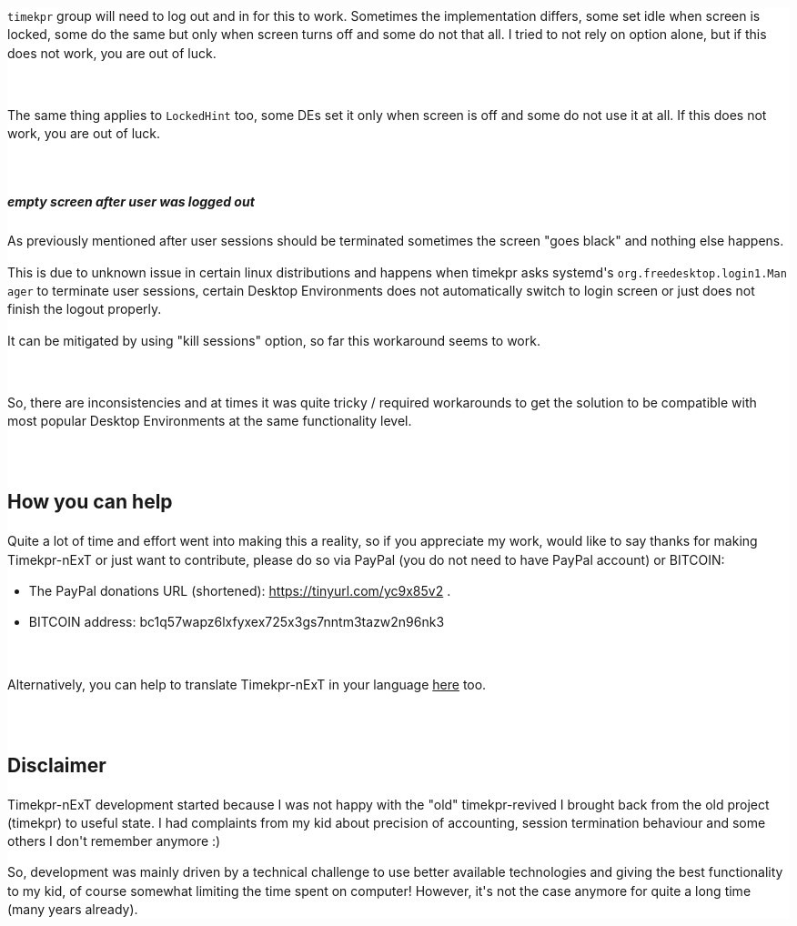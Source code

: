 ```timekpr``` group will need to log out and in for this to work.
Sometimes the implementation differs, some set idle when screen is locked, some do the same but only when screen turns off and some do not that all. I tried 
to not rely on option alone, but if this does not work, you are out of luck.

</br>

The same thing applies to ```LockedHint``` too, some DEs set it only when screen is off and some do not use it at all. If this does not work, you are out of luck.

</br>

##### empty screen after user was logged out

As previously mentioned after user sessions should be terminated sometimes the screen "goes black" and nothing else happens. 

This is due to unknown issue in certain linux distributions and happens when timekpr asks systemd's ```org.freedesktop.login1.Manager``` to terminate user sessions, 
certain Desktop Environments does not automatically switch to login screen or just does not finish the logout properly.

It can be mitigated by using "kill sessions" option, so far this workaround seems to work.

</br>

So, there are inconsistencies and at times it was quite tricky / required workarounds to get the solution to be compatible with most popular Desktop 
Environments at the same functionality level.

</br>

<a name="support"></a>
## How you can help

Quite a lot of time and effort went into making this a reality, so if you appreciate my work, would like to say thanks for making Timekpr-nExT or just want to 
contribute, please do so via PayPal (you do not need to have PayPal account) or BITCOIN:

* The PayPal donations URL (shortened): https://tinyurl.com/yc9x85v2 .

* BITCOIN address: bc1q57wapz6lxfyxex725x3gs7nntm3tazw2n96nk3

</br>

<a name="translate"></a>
Alternatively, you can help to translate Timekpr-nExT in your language [here](https://translations.launchpad.net/timekpr-next) too.

</br>

<a name="disclaimer"></a>
## Disclaimer

Timekpr-nExT development started because I was not happy with the "old" timekpr-revived I brought back from the old project (timekpr) to useful state. 
I had complaints from my kid about precision of accounting, session termination behaviour and some others I don't remember anymore :)

So, development was mainly driven by a technical challenge to use better available technologies and giving the best functionality to my kid, of course 
somewhat limiting the time spent on computer! However, it's not the case anymore for quite a long time (many years already). 
```